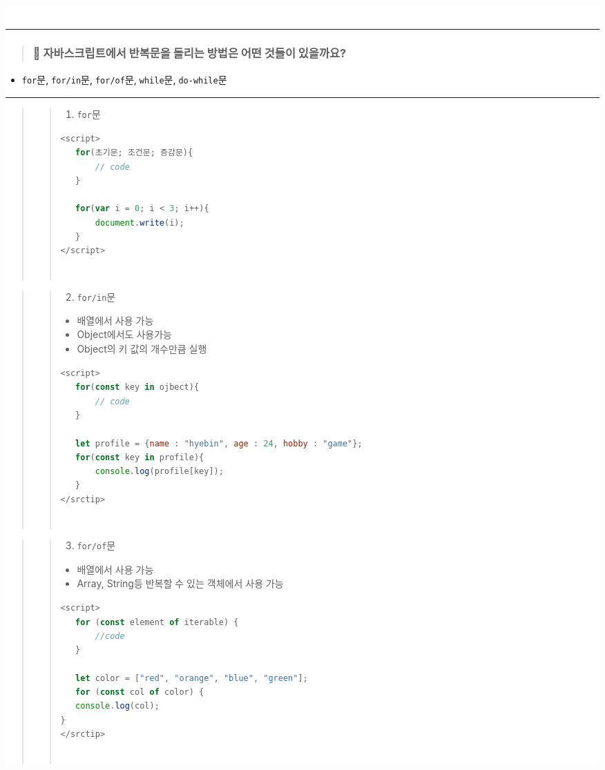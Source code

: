 <br>

---
> ### 🤍 자바스크립트에서 반복문을 돌리는 방법은 어떤 것들이 있을까요?

- `for`문, `for/in`문, `for/of`문, `while`문, `do-while`문

---

>>1. `for`문
>>```javascript
>><script>
>>    for(초기문; 조건문; 증감문){
>>        // code
>>    }
>>    
>>    for(var i = 0; i < 3; i++){
>>        document.write(i);
>>    }
>></script>
>>```
>><br>

>>2. `for/in`문
>>- 배열에서 사용 가능
>>- Object에서도 사용가능
>>- Object의 키 값의 개수만큼 실행
>>```javascript
>><script>
>>    for(const key in ojbect){
>>        // code
>>    }
>>    
>>    let profile = {name : "hyebin", age : 24, hobby : "game"};
>>    for(const key in profile){
>>        console.log(profile[key]);
>>    }
>></srctip>
>>```
>><br>    

>>3. `for/of`문
>>- 배열에서 사용 가능
>>- Array, String등 반복할 수 있는 객체에서 사용 가능
>>
>>```javascript
>><script>
>>    for (const element of iterable) {
>>        //code
>>    }
>>
>>    let color = ["red", "orange", "blue", "green"];
>>    for (const col of color) {
>>    console.log(col);
>>}
>></srctip>
>>```
>> <br>
